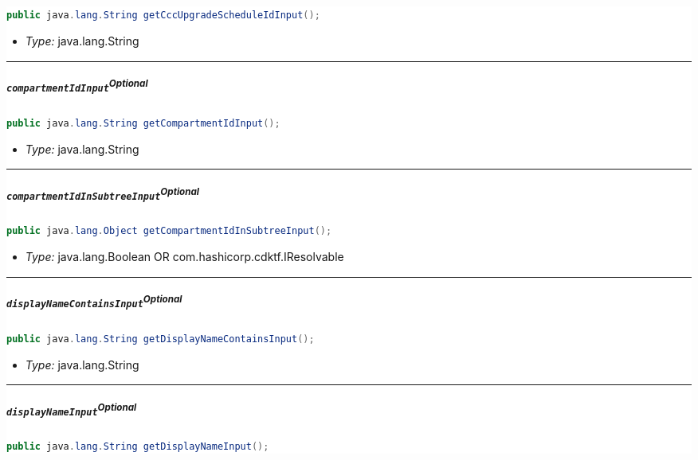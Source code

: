 ```java
public java.lang.String getCccUpgradeScheduleIdInput();
```

- *Type:* java.lang.String

---

##### `compartmentIdInput`<sup>Optional</sup> <a name="compartmentIdInput" id="rhizo-co-terraform-provider-oci.dataOciComputeCloudAtCustomerCccUpgradeSchedules.DataOciComputeCloudAtCustomerCccUpgradeSchedules.property.compartmentIdInput"></a>

```java
public java.lang.String getCompartmentIdInput();
```

- *Type:* java.lang.String

---

##### `compartmentIdInSubtreeInput`<sup>Optional</sup> <a name="compartmentIdInSubtreeInput" id="rhizo-co-terraform-provider-oci.dataOciComputeCloudAtCustomerCccUpgradeSchedules.DataOciComputeCloudAtCustomerCccUpgradeSchedules.property.compartmentIdInSubtreeInput"></a>

```java
public java.lang.Object getCompartmentIdInSubtreeInput();
```

- *Type:* java.lang.Boolean OR com.hashicorp.cdktf.IResolvable

---

##### `displayNameContainsInput`<sup>Optional</sup> <a name="displayNameContainsInput" id="rhizo-co-terraform-provider-oci.dataOciComputeCloudAtCustomerCccUpgradeSchedules.DataOciComputeCloudAtCustomerCccUpgradeSchedules.property.displayNameContainsInput"></a>

```java
public java.lang.String getDisplayNameContainsInput();
```

- *Type:* java.lang.String

---

##### `displayNameInput`<sup>Optional</sup> <a name="displayNameInput" id="rhizo-co-terraform-provider-oci.dataOciComputeCloudAtCustomerCccUpgradeSchedules.DataOciComputeCloudAtCustomerCccUpgradeSchedules.property.displayNameInput"></a>

```java
public java.lang.String getDisplayNameInput();
```
